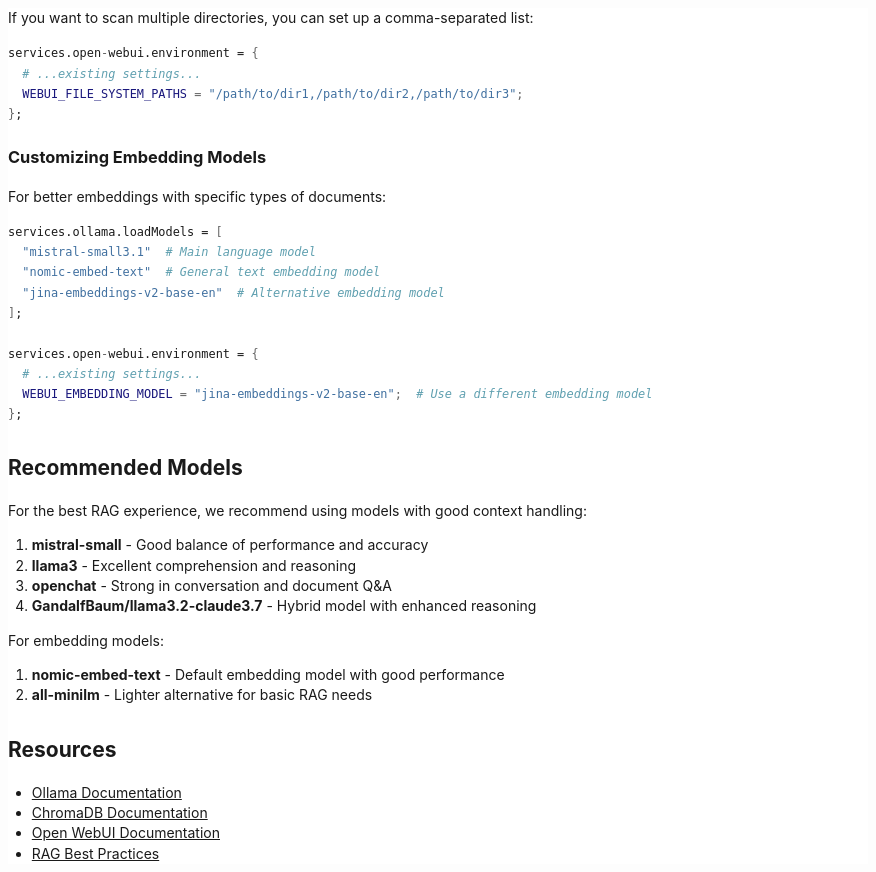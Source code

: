 If you want to scan multiple directories, you can set up a comma-separated list:

```nix
services.open-webui.environment = {
  # ...existing settings...
  WEBUI_FILE_SYSTEM_PATHS = "/path/to/dir1,/path/to/dir2,/path/to/dir3";
};
```

### Customizing Embedding Models

For better embeddings with specific types of documents:

```nix
services.ollama.loadModels = [
  "mistral-small3.1"  # Main language model
  "nomic-embed-text"  # General text embedding model
  "jina-embeddings-v2-base-en"  # Alternative embedding model
];

services.open-webui.environment = {
  # ...existing settings...
  WEBUI_EMBEDDING_MODEL = "jina-embeddings-v2-base-en";  # Use a different embedding model
};
```

## Recommended Models

For the best RAG experience, we recommend using models with good context handling:

1. **mistral-small** - Good balance of performance and accuracy
2. **llama3** - Excellent comprehension and reasoning
3. **openchat** - Strong in conversation and document Q&A
4. **GandalfBaum/llama3.2-claude3.7** - Hybrid model with enhanced reasoning

For embedding models:

1. **nomic-embed-text** - Default embedding model with good performance
2. **all-minilm** - Lighter alternative for basic RAG needs

## Resources

- [Ollama Documentation](https://github.com/ollama/ollama/tree/main/docs)
- [ChromaDB Documentation](https://docs.trychroma.com/)
- [Open WebUI Documentation](https://docs.openwebui.com/)
- [RAG Best Practices](https://docs.llamaindex.ai/en/stable/optimizing/rag_best_practices/)
